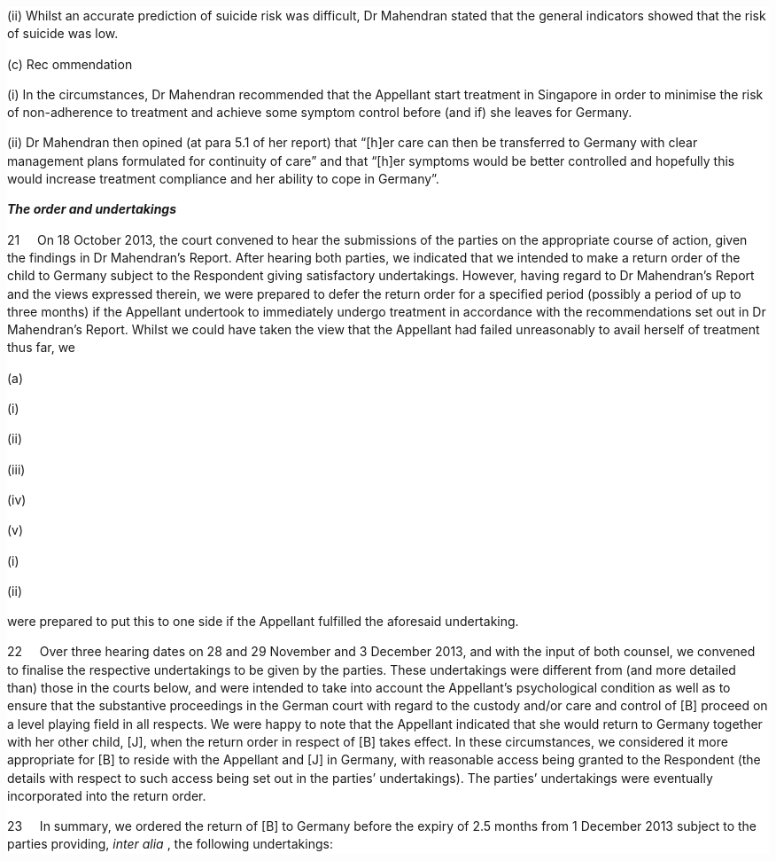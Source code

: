  (ii) Whilst an accurate prediction of suicide risk was difficult, Dr Mahendran stated that the general indicators showed that the risk of suicide was low. 

 (c) Rec ommendation 

 (i) In the circumstances, Dr Mahendran recommended that the Appellant start treatment in Singapore in order to minimise the risk of non-adherence to treatment and achieve some symptom control before (and if) she leaves for Germany. 

 (ii) Dr Mahendran then opined (at para 5.1 of her report) that “[h]er care can then be transferred to Germany with clear management plans formulated for continuity of care” and that “[h]er symptoms would be better controlled and hopefully this would increase treatment compliance and her ability to cope in Germany”. 

**_The order and undertakings_** 

21     On 18 October 2013, the court convened to hear the submissions of the parties on the appropriate course of action, given the findings in Dr Mahendran’s Report. After hearing both parties, we indicated that we intended to make a return order of the child to Germany subject to the Respondent giving satisfactory undertakings. However, having regard to Dr Mahendran’s Report and the views expressed therein, we were prepared to defer the return order for a specified period (possibly a period of up to three months) if the Appellant undertook to immediately undergo treatment in accordance with the recommendations set out in Dr Mahendran’s Report. Whilst we could have taken the view that the Appellant had failed unreasonably to avail herself of treatment thus far, we 


 (a) 

 (i) 

 (ii) 

 (iii) 

 (iv) 

 (v) 

 (i) 

 (ii) 

were prepared to put this to one side if the Appellant fulfilled the aforesaid undertaking. 

22     Over three hearing dates on 28 and 29 November and 3 December 2013, and with the input of both counsel, we convened to finalise the respective undertakings to be given by the parties. These undertakings were different from (and more detailed than) those in the courts below, and were intended to take into account the Appellant’s psychological condition as well as to ensure that the substantive proceedings in the German court with regard to the custody and/or care and control of [B] proceed on a level playing field in all respects. We were happy to note that the Appellant indicated that she would return to Germany together with her other child, [J], when the return order in respect of [B] takes effect. In these circumstances, we considered it more appropriate for [B] to reside with the Appellant and [J] in Germany, with reasonable access being granted to the Respondent (the details with respect to such access being set out in the parties’ undertakings). The parties’ undertakings were eventually incorporated into the return order. 

23     In summary, we ordered the return of [B] to Germany before the expiry of 2.5 months from 1 December 2013 subject to the parties providing, _inter alia_ , the following undertakings: 
